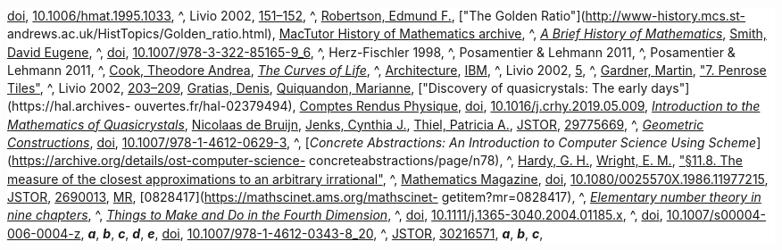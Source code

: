 [doi](/wiki/Doi_\(identifier\) "Doi \(identifier\)"),
[10.1006/hmat.1995.1033](https://doi.org/10.1006%2Fhmat.1995.1033), ^, Livio
2002, [151–152](https://archive.org/details/goldenratiostory00livi/page/151),
^, [Robertson, Edmund F.](/wiki/Edmund_F._Robertson "Edmund F. Robertson"),
["The Golden Ratio"](http://www-history.mcs.st-
andrews.ac.uk/HistTopics/Golden_ratio.html), [MacTutor History of Mathematics
archive](/wiki/MacTutor_History_of_Mathematics_archive "MacTutor History of
Mathematics archive"), ^, [_A Brief History of
Mathematics_](https://archive.org/details/bub_gb_3hkPAAAAIAAJ/page/n238),
[Smith, David Eugene](/wiki/David_Eugene_Smith "David Eugene Smith"), ^,
[doi](/wiki/Doi_\(identifier\) "Doi \(identifier\)"),
[10.1007/978-3-322-85165-9_6](https://doi.org/10.1007%2F978-3-322-85165-9_6),
^, Herz-Fischler 1998, ^, Posamentier & Lehmann 2011, ^, Posamentier & Lehmann
2011, ^, [Cook, Theodore Andrea](/wiki/Theodore_Andrea_Cook "Theodore Andrea
Cook"), [_The Curves of
Life_](https://archive.org/details/cu31924028937179/page/n455), ^,
[Architecture](/wiki/Architecture_\(magazine,_1900%E2%80%931936\)
"Architecture \(magazine, 1900–1936\)"), [IBM](/wiki/IBM "IBM"), ^, Livio
2002, [5](https://archive.org/details/goldenratiostory00livi/page/5), ^,
[Gardner, Martin](/wiki/Martin_Gardner "Martin Gardner"), ["7. Penrose
Tiles"](https://archive.org/details/martingardnerthecolossalbookofmathematics/page/n89),
^, Livio 2002,
[203–209](https://archive.org/details/goldenratiostory00livi/page/203),
[Gratias, Denis](/wiki/Denis_Gratias "Denis Gratias"), [Quiquandon,
Marianne](/wiki/Marianne_Quiquandon "Marianne Quiquandon"), ["Discovery of
quasicrystals: The early days"](https://hal.archives-
ouvertes.fr/hal-02379494), [Comptes Rendus
Physique](/wiki/Comptes_Rendus_Physique "Comptes Rendus Physique"),
[doi](/wiki/Doi_\(identifier\) "Doi \(identifier\)"),
[10.1016/j.crhy.2019.05.009](https://doi.org/10.1016%2Fj.crhy.2019.05.009),
[_Introduction to the Mathematics of
Quasicrystals_](https://archive.org/details/introductiontoma0000unse_b9i6/page/n13/),
[Nicolaas de Bruijn](/wiki/Nicolaas_de_Bruijn "Nicolaas de Bruijn"), [Jenks,
Cynthia J.](/wiki/Cynthia_Jenks "Cynthia Jenks"), [Thiel, Patricia
A.](/wiki/Patricia_Thiel "Patricia Thiel"), [JSTOR](/wiki/JSTOR_\(identifier\)
"JSTOR \(identifier\)"), [29775669](https://www.jstor.org/stable/29775669), ^,
[_Geometric Constructions_](/wiki/Geometric_Constructions "Geometric
Constructions"), [doi](/wiki/Doi_\(identifier\) "Doi \(identifier\)"),
[10.1007/978-1-4612-0629-3](https://doi.org/10.1007%2F978-1-4612-0629-3), ^,
[_Concrete Abstractions: An Introduction to Computer Science Using
Scheme_](https://archive.org/details/ost-computer-science-
concreteabstractions/page/n78), ^, [Hardy, G. H.](/wiki/G._H._Hardy "G. H.
Hardy"), [Wright, E. M.](/wiki/E._M._Wright "E. M. Wright"), ["§11.8. The
measure of the closest approximations to an arbitrary
irrational"](https://archive.org/details/introductiontoth0000hard/page/163),
^, [Mathematics Magazine](/wiki/Mathematics_Magazine "Mathematics Magazine"),
[doi](/wiki/Doi_\(identifier\) "Doi \(identifier\)"),
[10.1080/0025570X.1986.11977215](https://doi.org/10.1080%2F0025570X.1986.11977215),
[JSTOR](/wiki/JSTOR_\(identifier\) "JSTOR \(identifier\)"),
[2690013](https://www.jstor.org/stable/2690013), [MR](/wiki/MR_\(identifier\)
"MR \(identifier\)"), [0828417](https://mathscinet.ams.org/mathscinet-
getitem?mr=0828417), ^, [_Elementary number theory in nine
chapters_](https://archive.org/details/elementarynumber0000tatt/page/28/), ^,
[_Things to Make and Do in the Fourth
Dimension_](https://archive.org/details/thingstomakedoin0000park_r9y6/page/284/),
^, [doi](/wiki/Doi_\(identifier\) "Doi \(identifier\)"),
[10.1111/j.1365-3040.2004.01185.x](https://doi.org/10.1111%2Fj.1365-3040.2004.01185.x),
^, [doi](/wiki/Doi_\(identifier\) "Doi \(identifier\)"),
[10.1007/s00004-006-0004-z](https://doi.org/10.1007%2Fs00004-006-0004-z),
_**a**_, _**b**_, _**c**_, _**d**_, _**e**_, [doi](/wiki/Doi_\(identifier\)
"Doi \(identifier\)"),
[10.1007/978-1-4612-0343-8_20](https://doi.org/10.1007%2F978-1-4612-0343-8_20),
^, [JSTOR](/wiki/JSTOR_\(identifier\) "JSTOR \(identifier\)"),
[30216571](https://www.jstor.org/stable/30216571), _**a**_, _**b**_, _**c**_,